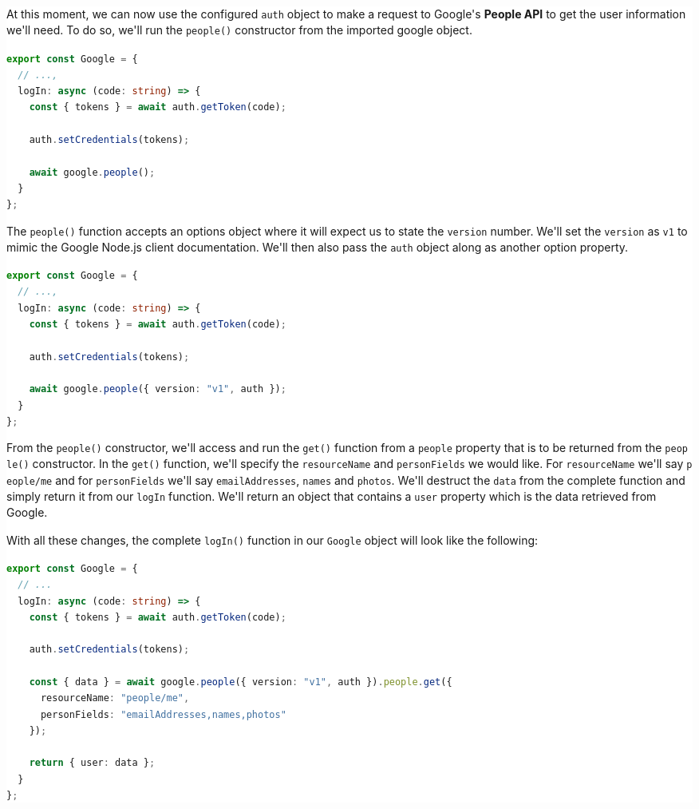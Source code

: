 At this moment, we can now use the configured `auth` object to make a request to Google's **People API** to get the user information we'll need. To do so, we'll run the `people()` constructor from the imported google object.

```ts
export const Google = {
  // ...,
  logIn: async (code: string) => {
    const { tokens } = await auth.getToken(code);

    auth.setCredentials(tokens);

    await google.people();
  }
};
```

The `people()` function accepts an options object where it will expect us to state the `version` number. We'll set the `version` as `v1` to mimic the Google Node.js client documentation. We'll then also pass the `auth` object along as another option property.

```ts
export const Google = {
  // ...,
  logIn: async (code: string) => {
    const { tokens } = await auth.getToken(code);

    auth.setCredentials(tokens);

    await google.people({ version: "v1", auth });
  }
};
```

From the `people()` constructor, we'll access and run the `get()` function from a `people` property that is to be returned from the `people()` constructor. In the `get()` function, we'll specify the `resourceName` and `personFields` we would like. For `resourceName` we'll say `people/me` and for `personFields` we'll say `emailAddresses`, `names` and `photos`. We'll destruct the `data` from the complete function and simply return it from our `logIn` function. We'll return an object that contains a `user` property which is the data retrieved from Google.

With all these changes, the complete `logIn()` function in our `Google` object will look like the following:

```ts
export const Google = {
  // ...
  logIn: async (code: string) => {
    const { tokens } = await auth.getToken(code);

    auth.setCredentials(tokens);

    const { data } = await google.people({ version: "v1", auth }).people.get({
      resourceName: "people/me",
      personFields: "emailAddresses,names,photos"
    });

    return { user: data };
  }
};
```
